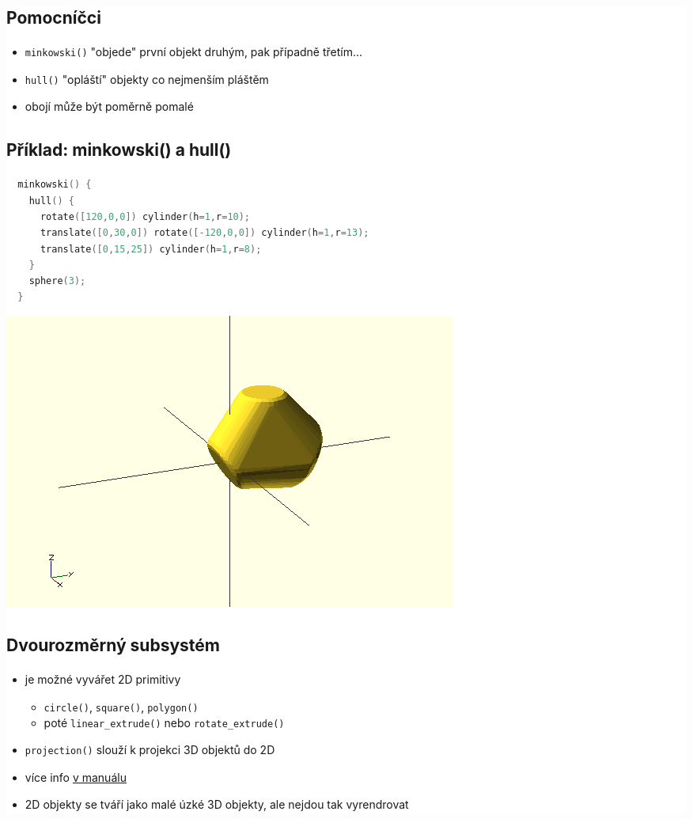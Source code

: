 Pomocníčci
----------

-   `minkowski()` "objede" první objekt druhým, pak případně třetím...

-   `hull()` "opláští" objekty co nejmenším pláštěm

-   obojí může být poměrně pomalé

Příklad: minkowski() a hull()
-------

```cpp
  minkowski() {
    hull() {
      rotate([120,0,0]) cylinder(h=1,r=10);
      translate([0,30,0]) rotate([-120,0,0]) cylinder(h=1,r=13);
      translate([0,15,25]) cylinder(h=1,r=8);
    }
    sphere(3);
  }
```

![Ukázka](../images/openscad/ex5.png)

Dvourozměrný subsystém
----------------------

-   je možné vyvářet 2D primitivy
    -   `circle()`, `square()`, `polygon()`
    -   poté `linear_extrude()` nebo `rotate_extrude()`

-   `projection()` slouží k projekci 3D objektů do 2D

-   více info [v manuálu](http://en.wikibooks.org/wiki/OpenSCAD_User_Manual/Using_the_2D_Subsystem)

-   2D objekty se tváří jako malé úzké 3D objekty, ale nejdou tak vyrendrovat


[pochází]: https://commons.wikimedia.org/wiki/File:OpenSCAD_surface_example.png